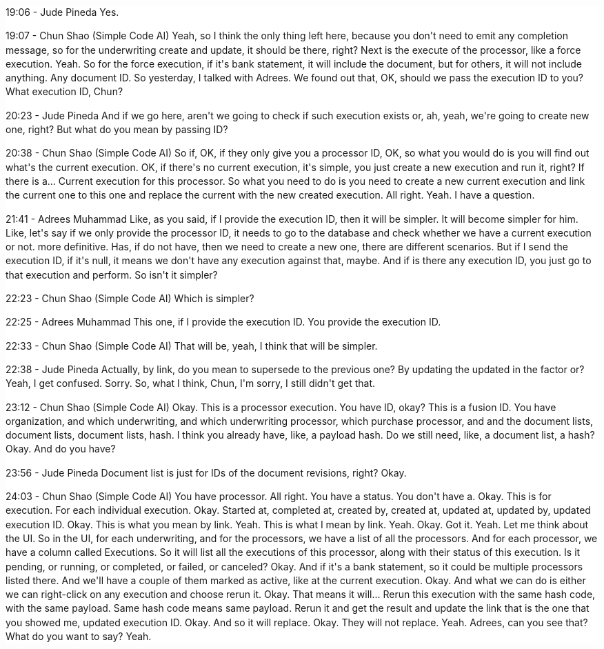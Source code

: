 19:06 - Jude Pineda
  Yes.

19:07 - Chun Shao (Simple Code AI)
  Yeah, so I think the only thing left here, because you don't need to emit any completion message, so for the underwriting create and update, it should be there, right?  Next is the execute of the processor, like a force execution. Yeah. So for the force execution, if it's bank statement, it will include the document, but for others, it will not include anything.  Any document ID. So yesterday, I talked with Adrees. We found out that, OK, should we pass the execution ID to you?  What execution ID, Chun?

20:23 - Jude Pineda
  And if we go here, aren't we going to check if such execution exists or, ah, yeah, we're going to create new one, right?  But what do you mean by passing ID?

20:38 - Chun Shao (Simple Code AI)
  So if, OK, if they only give you a processor ID, OK, so what you would do is you will find out what's the current execution.  OK, if there's no current execution, it's simple, you just create a new execution and run it, right? If there is a...  Current execution for this processor. So what you need to do is you need to create a new current execution and link the current one to this one and replace the current with the new created execution.  All right. Yeah. I have a question.

21:41 - Adrees Muhammad
  Like, as you said, if I provide the execution ID, then it will be simpler. It will become simpler for him.  Like, let's say if we only provide the processor ID, it needs to go to the database and check whether we have a current execution or not.  more definitive. Has, if do not have, then we need to create a new one, there are different scenarios. But if I send the execution ID, if it's null, it means we don't have any execution against that, maybe.  And if is there any execution ID, you just go to that execution and perform. So isn't it simpler?

22:23 - Chun Shao (Simple Code AI)
  Which is simpler?

22:25 - Adrees Muhammad
  This one, if I provide the execution ID. You provide the execution ID.

22:33 - Chun Shao (Simple Code AI)
  That will be, yeah, I think that will be simpler.

22:38 - Jude Pineda
  Actually, by link, do you mean to supersede to the previous one? By updating the updated in the factor or?  Yeah, I get confused. Sorry. So, what I think, Chun, I'm sorry, I still didn't get that.

23:12 - Chun Shao (Simple Code AI)
  Okay. This is a processor execution. You have ID, okay? This is a fusion ID. You have organization, and which underwriting, and which underwriting processor, which purchase processor, and and the document lists, document lists, document lists, hash.  I think you already have, like, a payload hash. Do we still need, like, a document list, a hash? Okay.  And do you have?

23:56 - Jude Pineda
  Document list is just for IDs of the document revisions, right? Okay.

24:03 - Chun Shao (Simple Code AI)
  You have processor. All right. You have a status. You don't have a. Okay. This is for execution. For each individual execution.  Okay. Started at, completed at, created by, created at, updated at, updated by, updated execution ID. Okay. This is what you mean by link.  Yeah. This is what I mean by link. Yeah. Okay. Got it. Yeah. Let me think about the UI. So in the UI, for each underwriting, and for the processors, we have a list of all the processors.  And for each processor, we have a column called Executions. So it will list all the executions of this processor, along with their status of this execution.  Is it pending, or running, or completed, or failed, or canceled? Okay. And if it's a bank statement, so it could be multiple processors listed there.  And we'll have a couple of them marked as active, like at the current execution. Okay. And what we can do is either we can right-click on any execution and choose rerun it.  Okay. That means it will... Rerun this execution with the same hash code, with the same payload. Same hash code means same payload.  Rerun it and get the result and update the link that is the one that you showed me, updated execution ID.  Okay. And so it will replace. Okay. They will not replace. Yeah. Adrees, can you see that? What do you want to say?  Yeah.

